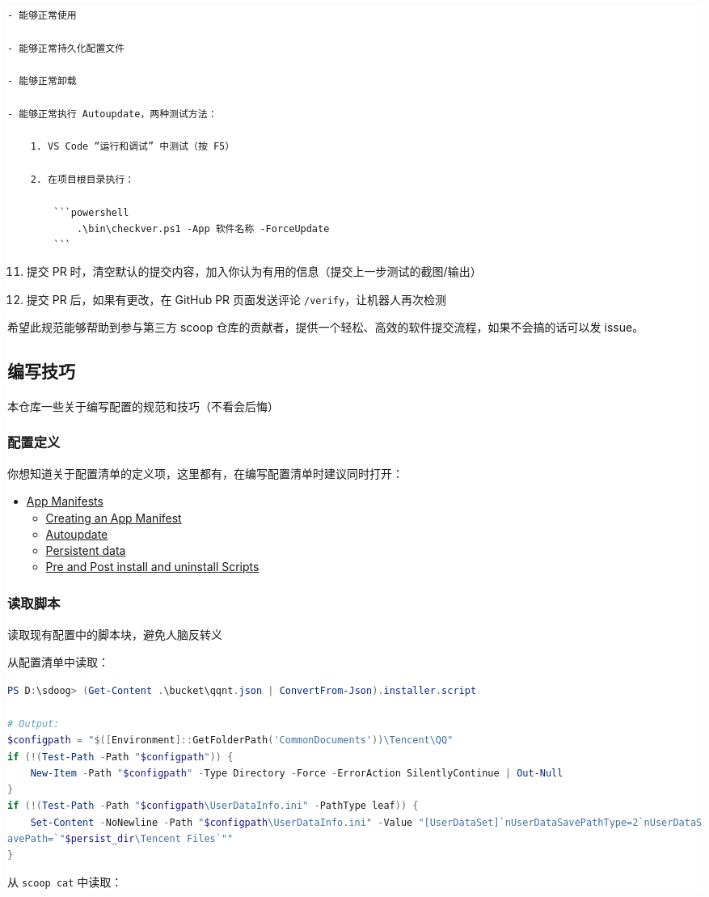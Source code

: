     - 能够正常使用

    - 能够正常持久化配置文件

    - 能够正常卸载

    - 能够正常执行 Autoupdate，两种测试方法：

        1. VS Code “运行和调试” 中测试（按 F5）

        2. 在项目根目录执行：

            ```powershell
                .\bin\checkver.ps1 -App 软件名称 -ForceUpdate
            ```

11. 提交 PR 时，清空默认的提交内容，加入你认为有用的信息（提交上一步测试的截图/输出）

12. 提交 PR 后，如果有更改，在 GitHub PR 页面发送评论 `/verify`，让机器人再次检测

希望此规范能够帮助到参与第三方 scoop 仓库的贡献者，提供一个轻松、高效的软件提交流程，如果不会搞的话可以发 issue。

## 编写技巧

本仓库一些关于编写配置的规范和技巧（不看会后悔）

### 配置定义

你想知道关于配置清单的定义项，这里都有，在编写配置清单时建议同时打开：

- [App Manifests](https://github.com/ScoopInstaller/Scoop/wiki/App-Manifests)
  - [Creating an App Manifest](https://github.com/ScoopInstaller/Scoop/wiki/Creating-an-app-manifest)
  - [Autoupdate](https://github.com/ScoopInstaller/Scoop/wiki/App-Manifest-Autoupdate)
  - [Persistent data](https://github.com/ScoopInstaller/Scoop/wiki/Persistent-data)
  - [Pre and Post install and uninstall Scripts](<https://github.com/ScoopInstaller/Scoop/wiki/Pre-Post-(un)install-scripts>)

### 读取脚本

读取现有配置中的脚本块，避免人脑反转义

从配置清单中读取：

```powershell
PS D:\sdoog> (Get-Content .\bucket\qqnt.json | ConvertFrom-Json).installer.script

# Output:
$configpath = "$([Environment]::GetFolderPath('CommonDocuments'))\Tencent\QQ"
if (!(Test-Path -Path "$configpath")) {
    New-Item -Path "$configpath" -Type Directory -Force -ErrorAction SilentlyContinue | Out-Null
}
if (!(Test-Path -Path "$configpath\UserDataInfo.ini" -PathType leaf)) {
    Set-Content -NoNewline -Path "$configpath\UserDataInfo.ini" -Value "[UserDataSet]`nUserDataSavePathType=2`nUserDataSavePath=`"$persist_dir\Tencent Files`""
}
```

从 `scoop cat` 中读取：
